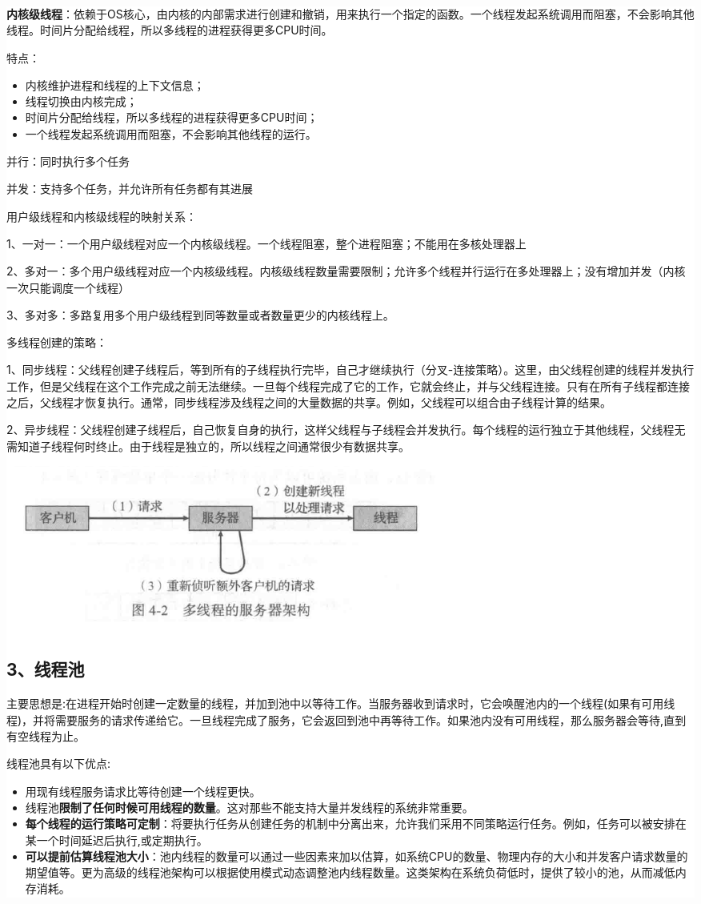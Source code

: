 **内核级线程**：依赖于OS核心，由内核的内部需求进行创建和撤销，用来执行一个指定的函数。一个线程发起系统调用而阻塞，不会影响其他线程。时间片分配给线程，所以多线程的进程获得更多CPU时间。

特点：

-   内核维护进程和线程的上下文信息；
-   线程切换由内核完成；
-   时间片分配给线程，所以多线程的进程获得更多CPU时间；
-   一个线程发起系统调用而阻塞，不会影响其他线程的运行。



并行：同时执行多个任务

并发：支持多个任务，并允许所有任务都有其进展



用户级线程和内核级线程的映射关系：

1、一对一：一个用户级线程对应一个内核级线程。一个线程阻塞，整个进程阻塞；不能用在多核处理器上

2、多对一：多个用户级线程对应一个内核级线程。内核级线程数量需要限制；允许多个线程并行运行在多处理器上；没有增加并发（内核一次只能调度一个线程）

3、多对多：多路复用多个用户级线程到同等数量或者数量更少的内核线程上。



多线程创建的策略：

1、同步线程：父线程创建子线程后，等到所有的子线程执行完毕，自己才继续执行（分叉-连接策略）。这里，由父线程创建的线程并发执行工作，但是父线程在这个工作完成之前无法继续。一旦每个线程完成了它的工作，它就会终止，并与父线程连接。只有在所有子线程都连接之后，父线程才恢复执行。通常，同步线程涉及线程之间的大量数据的共享。例如，父线程可以组合由子线程计算的结果。

2、异步线程：父线程创建子线程后，自己恢复自身的执行，这样父线程与子线程会并发执行。每个线程的运行独立于其他线程，父线程无需知道子线程何时终止。由于线程是独立的，所以线程之间通常很少有数据共享。

![image-20210123113518672](操作系统概念.assets/image-20210123113518672.png)

## 3、线程池

主要思想是:在进程开始时创建一定数量的线程，并加到池中以等待工作。当服务器收到请求时，它会唤醒池内的一个线程(如果有可用线程)，并将需要服务的请求传递给它。一旦线程完成了服务，它会返回到池中再等待工作。如果池内没有可用线程，那么服务器会等待,直到有空线程为止。

线程池具有以下优点:

-   用现有线程服务请求比等待创建一个线程更快。
-   线程池**限制了任何时候可用线程的数量**。这对那些不能支持大量并发线程的系统非常重要。
-   **每个线程的运行策略可定制**：将要执行任务从创建任务的机制中分离出来，允许我们采用不同策略运行任务。例如，任务可以被安排在某一个时间延迟后执行,或定期执行。
-   **可以提前估算线程池大小**：池内线程的数量可以通过一些因素来加以估算，如系统CPU的数量、物理内存的大小和并发客户请求数量的期望值等。更为高级的线程池架构可以根据使用模式动态调整池内线程数量。这类架构在系统负荷低时，提供了较小的池，从而减低内存消耗。
